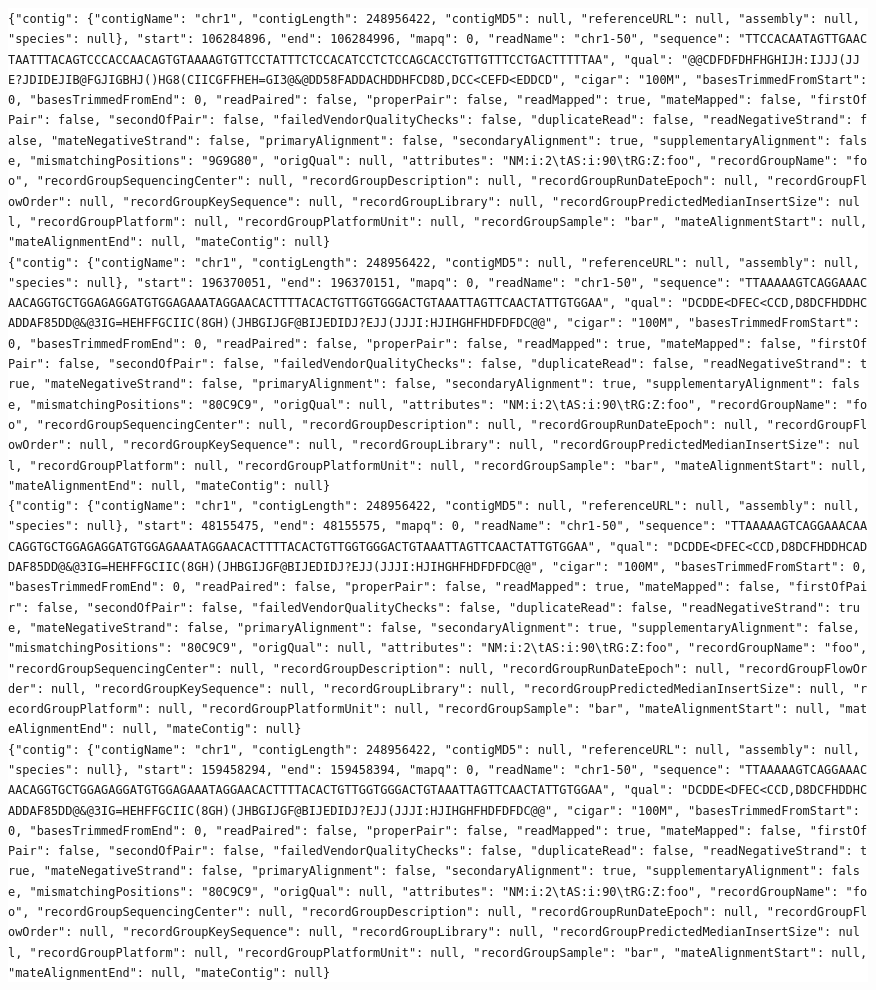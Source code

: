 	{"contig": {"contigName": "chr1", "contigLength": 248956422, "contigMD5": null, "referenceURL": null, "assembly": null, "species": null}, "start": 106284896, "end": 106284996, "mapq": 0, "readName": "chr1-50", "sequence": "TTCCACAATAGTTGAACTAATTTACAGTCCCACCAACAGTGTAAAAGTGTTCCTATTTCTCCACATCCTCTCCAGCACCTGTTGTTTCCTGACTTTTTAA", "qual": "@@CDFDFDHFHGHIJH:IJJJ(JJE?JDIDEJIB@FGJIGBHJ()HG8(CIICGFFHEH=GI3@&@DD58FADDACHDDHFCD8D,DCC<CEFD<EDDCD", "cigar": "100M", "basesTrimmedFromStart": 0, "basesTrimmedFromEnd": 0, "readPaired": false, "properPair": false, "readMapped": true, "mateMapped": false, "firstOfPair": false, "secondOfPair": false, "failedVendorQualityChecks": false, "duplicateRead": false, "readNegativeStrand": false, "mateNegativeStrand": false, "primaryAlignment": false, "secondaryAlignment": true, "supplementaryAlignment": false, "mismatchingPositions": "9G9G80", "origQual": null, "attributes": "NM:i:2\tAS:i:90\tRG:Z:foo", "recordGroupName": "foo", "recordGroupSequencingCenter": null, "recordGroupDescription": null, "recordGroupRunDateEpoch": null, "recordGroupFlowOrder": null, "recordGroupKeySequence": null, "recordGroupLibrary": null, "recordGroupPredictedMedianInsertSize": null, "recordGroupPlatform": null, "recordGroupPlatformUnit": null, "recordGroupSample": "bar", "mateAlignmentStart": null, "mateAlignmentEnd": null, "mateContig": null}
	{"contig": {"contigName": "chr1", "contigLength": 248956422, "contigMD5": null, "referenceURL": null, "assembly": null, "species": null}, "start": 196370051, "end": 196370151, "mapq": 0, "readName": "chr1-50", "sequence": "TTAAAAAGTCAGGAAACAACAGGTGCTGGAGAGGATGTGGAGAAATAGGAACACTTTTACACTGTTGGTGGGACTGTAAATTAGTTCAACTATTGTGGAA", "qual": "DCDDE<DFEC<CCD,D8DCFHDDHCADDAF85DD@&@3IG=HEHFFGCIIC(8GH)(JHBGIJGF@BIJEDIDJ?EJJ(JJJI:HJIHGHFHDFDFDC@@", "cigar": "100M", "basesTrimmedFromStart": 0, "basesTrimmedFromEnd": 0, "readPaired": false, "properPair": false, "readMapped": true, "mateMapped": false, "firstOfPair": false, "secondOfPair": false, "failedVendorQualityChecks": false, "duplicateRead": false, "readNegativeStrand": true, "mateNegativeStrand": false, "primaryAlignment": false, "secondaryAlignment": true, "supplementaryAlignment": false, "mismatchingPositions": "80C9C9", "origQual": null, "attributes": "NM:i:2\tAS:i:90\tRG:Z:foo", "recordGroupName": "foo", "recordGroupSequencingCenter": null, "recordGroupDescription": null, "recordGroupRunDateEpoch": null, "recordGroupFlowOrder": null, "recordGroupKeySequence": null, "recordGroupLibrary": null, "recordGroupPredictedMedianInsertSize": null, "recordGroupPlatform": null, "recordGroupPlatformUnit": null, "recordGroupSample": "bar", "mateAlignmentStart": null, "mateAlignmentEnd": null, "mateContig": null}
	{"contig": {"contigName": "chr1", "contigLength": 248956422, "contigMD5": null, "referenceURL": null, "assembly": null, "species": null}, "start": 48155475, "end": 48155575, "mapq": 0, "readName": "chr1-50", "sequence": "TTAAAAAGTCAGGAAACAACAGGTGCTGGAGAGGATGTGGAGAAATAGGAACACTTTTACACTGTTGGTGGGACTGTAAATTAGTTCAACTATTGTGGAA", "qual": "DCDDE<DFEC<CCD,D8DCFHDDHCADDAF85DD@&@3IG=HEHFFGCIIC(8GH)(JHBGIJGF@BIJEDIDJ?EJJ(JJJI:HJIHGHFHDFDFDC@@", "cigar": "100M", "basesTrimmedFromStart": 0, "basesTrimmedFromEnd": 0, "readPaired": false, "properPair": false, "readMapped": true, "mateMapped": false, "firstOfPair": false, "secondOfPair": false, "failedVendorQualityChecks": false, "duplicateRead": false, "readNegativeStrand": true, "mateNegativeStrand": false, "primaryAlignment": false, "secondaryAlignment": true, "supplementaryAlignment": false, "mismatchingPositions": "80C9C9", "origQual": null, "attributes": "NM:i:2\tAS:i:90\tRG:Z:foo", "recordGroupName": "foo", "recordGroupSequencingCenter": null, "recordGroupDescription": null, "recordGroupRunDateEpoch": null, "recordGroupFlowOrder": null, "recordGroupKeySequence": null, "recordGroupLibrary": null, "recordGroupPredictedMedianInsertSize": null, "recordGroupPlatform": null, "recordGroupPlatformUnit": null, "recordGroupSample": "bar", "mateAlignmentStart": null, "mateAlignmentEnd": null, "mateContig": null}
	{"contig": {"contigName": "chr1", "contigLength": 248956422, "contigMD5": null, "referenceURL": null, "assembly": null, "species": null}, "start": 159458294, "end": 159458394, "mapq": 0, "readName": "chr1-50", "sequence": "TTAAAAAGTCAGGAAACAACAGGTGCTGGAGAGGATGTGGAGAAATAGGAACACTTTTACACTGTTGGTGGGACTGTAAATTAGTTCAACTATTGTGGAA", "qual": "DCDDE<DFEC<CCD,D8DCFHDDHCADDAF85DD@&@3IG=HEHFFGCIIC(8GH)(JHBGIJGF@BIJEDIDJ?EJJ(JJJI:HJIHGHFHDFDFDC@@", "cigar": "100M", "basesTrimmedFromStart": 0, "basesTrimmedFromEnd": 0, "readPaired": false, "properPair": false, "readMapped": true, "mateMapped": false, "firstOfPair": false, "secondOfPair": false, "failedVendorQualityChecks": false, "duplicateRead": false, "readNegativeStrand": true, "mateNegativeStrand": false, "primaryAlignment": false, "secondaryAlignment": true, "supplementaryAlignment": false, "mismatchingPositions": "80C9C9", "origQual": null, "attributes": "NM:i:2\tAS:i:90\tRG:Z:foo", "recordGroupName": "foo", "recordGroupSequencingCenter": null, "recordGroupDescription": null, "recordGroupRunDateEpoch": null, "recordGroupFlowOrder": null, "recordGroupKeySequence": null, "recordGroupLibrary": null, "recordGroupPredictedMedianInsertSize": null, "recordGroupPlatform": null, "recordGroupPlatformUnit": null, "recordGroupSample": "bar", "mateAlignmentStart": null, "mateAlignmentEnd": null, "mateContig": null}
